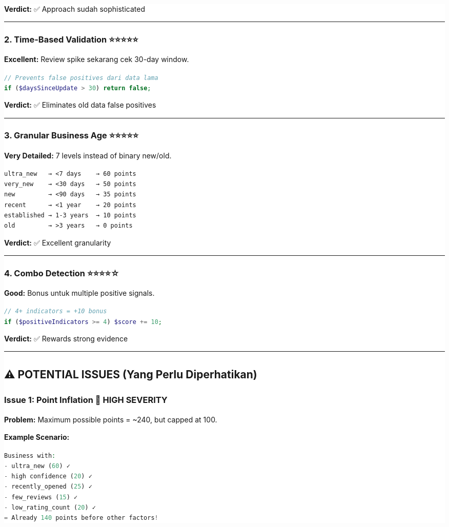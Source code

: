 **Verdict:** ✅ Approach sudah sophisticated

---

### 2. **Time-Based Validation** ⭐⭐⭐⭐⭐
**Excellent:** Review spike sekarang cek 30-day window.

```php
// Prevents false positives dari data lama
if ($daysSinceUpdate > 30) return false;
```

**Verdict:** ✅ Eliminates old data false positives

---

### 3. **Granular Business Age** ⭐⭐⭐⭐⭐
**Very Detailed:** 7 levels instead of binary new/old.

```
ultra_new   → <7 days    → 60 points
very_new    → <30 days   → 50 points
new         → <90 days   → 35 points
recent      → <1 year    → 20 points
established → 1-3 years  → 10 points
old         → >3 years   → 0 points
```

**Verdict:** ✅ Excellent granularity

---

### 4. **Combo Detection** ⭐⭐⭐⭐☆
**Good:** Bonus untuk multiple positive signals.

```php
// 4+ indicators = +10 bonus
if ($positiveIndicators >= 4) $score += 10;
```

**Verdict:** ✅ Rewards strong evidence

---

## ⚠️ POTENTIAL ISSUES (Yang Perlu Diperhatikan)

### **Issue 1: Point Inflation** 🔴 HIGH SEVERITY

**Problem:** Maximum possible points = ~240, but capped at 100.

**Example Scenario:**
```php
Business with:
- ultra_new (60) ✓
- high confidence (20) ✓
- recently_opened (25) ✓
- few_reviews (15) ✓
- low_rating_count (20) ✓
= Already 140 points before other factors!
```
